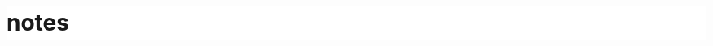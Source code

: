 # notes

[^1]: Burdick et al. write: Rather than pitting distant reading against close reading, what we are seeing is
                  the emergence of new conjunctions between the macro and the micro, general surface
                  trends and deep hermeneutic inquiry, the global view from above and the local view
                  on the ground. In line with this reasoning, our interest is
               to investigate new conjunctions between the macro and the
                  micro with a focus on questions of aesthetic experience.
[^2]:  Of course every analytical approach to arts and media includes
               forms of abstraction due to the mere fact of conceptualization and verbalization, but
               we would like to give weight to the difference between abstractions that aim at
               processes of embodied and situated reception as their primary data and abstractions
               that treat the coded data-sets as their primary object .
[^3]: Members of the
               AdA-project are Jan-Hendrik Bakels, Thomas Scherer, Jasper Stratil (Freie Universität
               Berlin), Henning Agt-Rickauer and Christian Hentschel (Hasso-Plattner Institut) with
               project mentoring by Hermann Kappelhoff (Freie Universität Berlin) and Harald Sack
               (FIZ Karlsruhe/ Hasso-Plattner Institut). Associated Members are Matthias Grotkopp
               (Freie Universität Berlin) and Olivier Aubert (Université de Nantes). The project is
               funded by the German Ministry of Education and Research (BMBF), Dez. 2016 – Nov.
               2020. See also: http://www.ada.cinepoetics.fu-berlin.de/en/index.html.
[^4]: We draw upon a wider
               context of research, see e.g. Apostolidis and Mezaris
                  2014, Petersohn 2008, Petersohn 2009, Mashtalir and Mikhnova 2011, Szeliski
                  2011, Krizhevsky 2012, Russakovsky et al. 2015, Yosinski et al. 2014, Datta
                  et al. 2006, Su et al. 2005, Zhang and Tomasi 1999, Hentschel et al. 2013, Agt and Kutsche
               2013.
[^5]: The eMAEX (short for electronically based media
                        analysis of expressive movement images) system was developed by a group
                     of film scholars led by Hermann Kappelhoff at Freie Universität Berlin. For
                     more information see: https://www.empirische-medienaesthetik.fu-berlin.de/en/emaex-system/emaex_kurzversion/index.html.
                  
[^6]: The following exemplary study focuses on a
                     scene from a contemporary Hollywood feature film. However, the eMAEX system has
                     been among others applied to feature films from different genres, regions and
                     historical periods, documentary and propaganda films, film and TV-news, short
                     and long web video formats, animation films and advertisements: there have been
                     studies on Hollywood war films from the 1940s until today , contemporary German arthouse cinema , Hollywood auteur cinema (contemporary ; paranoia cinema from the 70s ), 1940s screwball comedies , French silent films , film noir , documentaries (climate change ; Iraq war documentaries ); German tv news , American newsreels from the
                     1940s , commercial advertisement , political advertisement from Germany and Poland
                        , as well as animation film (, ) and web video
                     formats (YouTube vlog ; online activism ).
[^7]: In order to segment a film into
                     scenes, at least three expert annotators with prior film analytical expertise
                     segment each film into scenes. These protocols are then merged. Guiding for
                     this segmentation are narrative clusters (indicated through leaps in diegetic
                     time or a change of settings), thematic and discourse units as well as
                     audio-visual units (e.g. with fade-to-blacks or music usage as prominent
                     markers, but also more complex changes in the staging mode, e.g. from a fast-paced action-sequence to a shot-reverse-shot conversation). In other contexts,
                     scenes are defined along paratexts from the production (screenplays) or
                     publication (DVD/Bluray-chapters). Since these divisions are often not
                     congruent with each other and exclude the viewer experience completely, they
                     are not applicable to our research focus.
[^8]: An ideology-critical reading of the film The Company Men (John Wells, USA 2010) as a whole and its
                     conservative take on gender roles and economics can be found in .
[^9]: In regard to the practical
                  limits of the film analytical method, the turn to the field of digital
                  video-analysis tools is closely connected with the hope for saving time: the
                  qualitative description of audio-visual sequences (e.g. within the eMAEX
                  framework) is extremely time consuming. Analyzing a film or video in most cases
                  takes a multiple of their running times. And the manual annotation on a high
                  number of formal levels within a large corpus of audio-visual material threatens
                  to be no less time-consuming. However the emerging field of video analysis and
                  retrieval within the computational sciences has developed a lot of tools for
                  (semi-)automatically analyzing formal aspects of audio-visual material.
[^10]: See Endnote 6.
[^11]: Various video-annotation software in the past decades have developed different
                  approaches to creating working environments with different emphases: From
                  collaborative live-tagging of videos (LookAt, OpenVideoAnnotation, TRAVIS) to the

[^12]: The question of segmentation is
[^13]: As an
[^14]: We slightly adapted the basic levels of the eMAEX framework:
[^15]: In some annotation types, we refer to concepts that derive
[^16]: The AdA
[^17]: Annotation levels, annotation
[^18]: To give an example for the extension of segments: we defined
[^19]: Let alone the factor that subtitles often do not
[^20]: Yet, especially the mapping of easily
[^21]: We thank our student assistants and expert annotators Anton
[^22]: A scene segmentation that was first performed by
[^23]: A table view of one single annotation type allows for an easy
[^24]: Regarding the contextualization of single values for example, a two second
[^25]: Please note that some
[^26]: http://ada.filmontology.org/explorer/
[^27]: See https://frametrail.org/.
[^28]: It
[^29]: Bodily
[^30]: Montage is defined in the AdA filmontology as: Staging strategies that only result from the interrelation of
[^31]: Acoustics is defined in the AdA
[^32]: BodyLanguageIntensity is defined in the AdA filmontology as: Perceived degree of dynamicity and tension in an affective
[^33]: ShotDuration is defined in the AdA filmontology as: The temporal duration of a shot. A shot of a film is a
[^34]: MusicIntensity is defined in the Ada filmontology as: Perceived degree of the intensity of an (affective) expression
[^35]: Image Brightness is defined in the AdA filmontology as:
[^36]: ColourRange is defined in the AdA filmontology as: The perceived range of (main) colours in a sequence. In this
[^37]: CameraMovementSpeed is defined in the AdA filmontology as: Perceived degree of the (relative) movement speed of the
[^38]: ImageIntrinsicMovement is defined in the AdA filmontology as: Perceived overall degree of movement of all things within the
[^39]: Defined in the AdA filmontology as: The Field
[^40]: Defined in the AdA filmontology as: Dialogue
[^41]: Defined in the AdA filmontology as: